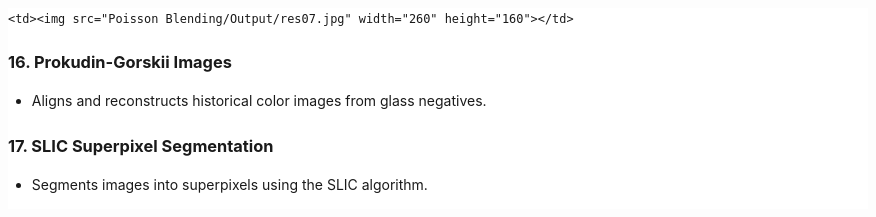     <td><img src="Poisson Blending/Output/res07.jpg" width="260" height="160"></td>
  </tr>
</table>


### 16. Prokudin-Gorskii Images
- Aligns and reconstructs historical color images from glass negatives.

### 17. SLIC Superpixel Segmentation
- Segments images into superpixels using the SLIC algorithm.
<table>
  <tr>